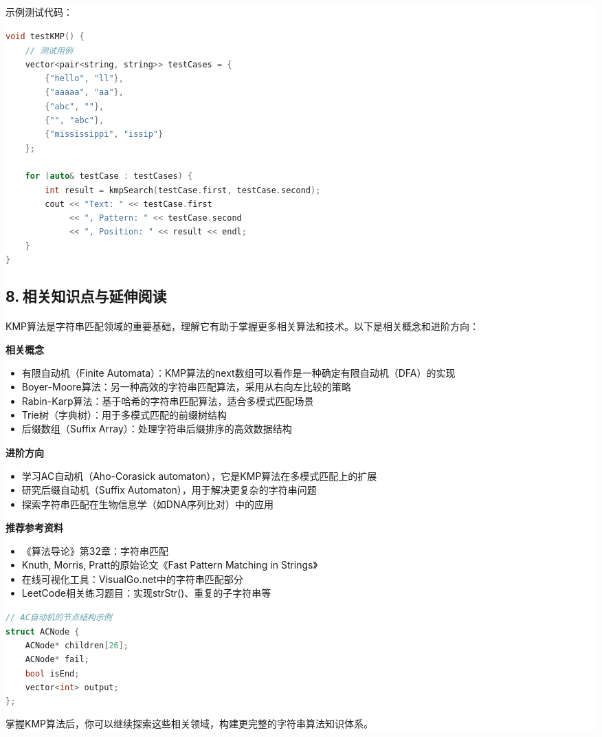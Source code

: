 示例测试代码：
```cpp
void testKMP() {
    // 测试用例
    vector<pair<string, string>> testCases = {
        {"hello", "ll"},
        {"aaaaa", "aa"},
        {"abc", ""},
        {"", "abc"},
        {"mississippi", "issip"}
    };
    
    for (auto& testCase : testCases) {
        int result = kmpSearch(testCase.first, testCase.second);
        cout << "Text: " << testCase.first 
             << ", Pattern: " << testCase.second
             << ", Position: " << result << endl;
    }
}
```

## 8. 相关知识点与延伸阅读

KMP算法是字符串匹配领域的重要基础，理解它有助于掌握更多相关算法和技术。以下是相关概念和进阶方向：

**相关概念**
- 有限自动机（Finite Automata）：KMP算法的next数组可以看作是一种确定有限自动机（DFA）的实现
- Boyer-Moore算法：另一种高效的字符串匹配算法，采用从右向左比较的策略
- Rabin-Karp算法：基于哈希的字符串匹配算法，适合多模式匹配场景
- Trie树（字典树）：用于多模式匹配的前缀树结构
- 后缀数组（Suffix Array）：处理字符串后缀排序的高效数据结构

**进阶方向**
- 学习AC自动机（Aho-Corasick automaton），它是KMP算法在多模式匹配上的扩展
- 研究后缀自动机（Suffix Automaton），用于解决更复杂的字符串问题
- 探索字符串匹配在生物信息学（如DNA序列比对）中的应用

**推荐参考资料**
- 《算法导论》第32章：字符串匹配
- Knuth, Morris, Pratt的原始论文《Fast Pattern Matching in Strings》
- 在线可视化工具：VisualGo.net中的字符串匹配部分
- LeetCode相关练习题目：实现strStr()、重复的子字符串等

```cpp
// AC自动机的节点结构示例
struct ACNode {
    ACNode* children[26];
    ACNode* fail;
    bool isEnd;
    vector<int> output;
};
```

掌握KMP算法后，你可以继续探索这些相关领域，构建更完整的字符串算法知识体系。
